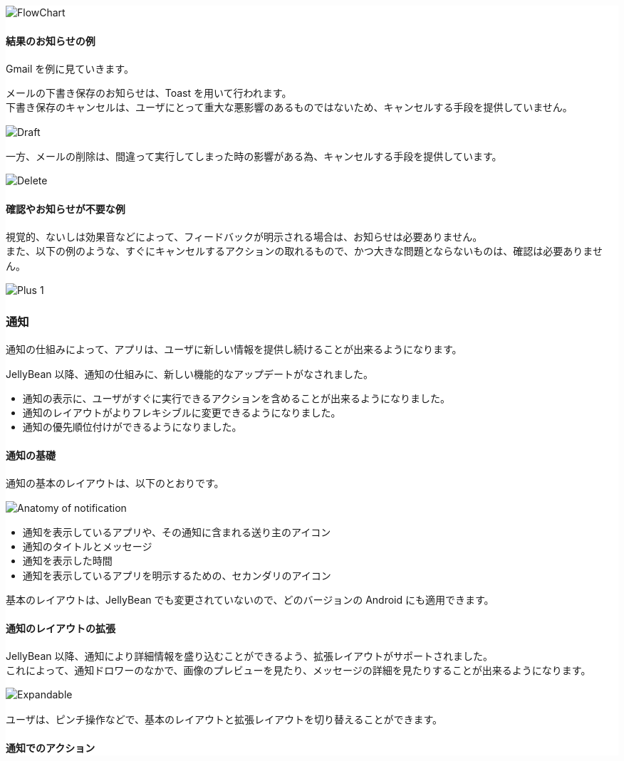 ![FlowChart]({{site.baseurl}}/assets/03-04/confirm_ack_flowchart.png)

#### 結果のお知らせの例

Gmail を例に見ていきます。

メールの下書き保存のお知らせは、Toast を用いて行われます。  
下書き保存のキャンセルは、ユーザにとって重大な悪影響のあるものではないため、キャンセルする手段を提供していません。

![Draft]({{site.baseurl}}/assets/03-04/confirm_ack_ex_draftsave.png)

一方、メールの削除は、間違って実行してしまった時の影響がある為、キャンセルする手段を提供しています。

![Delete]({{site.baseurl}}/assets/03-04/confirm_ack_draft_deleted.png)

#### 確認やお知らせが不要な例

視覚的、ないしは効果音などによって、フィードバックが明示される場合は、お知らせは必要ありません。  
また、以下の例のような、すぐにキャンセルするアクションの取れるもので、かつ大きな問題とならないものは、確認は必要ありません。

![Plus 1]({{site.baseurl}}/assets/03-04/confirm_ack_ex_plus1.png)

### 通知

通知の仕組みによって、アプリは、ユーザに新しい情報を提供し続けることが出来るようになります。

JellyBean 以降、通知の仕組みに、新しい機能的なアップデートがなされました。

- 通知の表示に、ユーザがすぐに実行できるアクションを含めることが出来るようになりました。
- 通知のレイアウトがよりフレキシブルに変更できるようになりました。
- 通知の優先順位付けができるようになりました。

#### 通知の基礎

通知の基本のレイアウトは、以下のとおりです。

![Anatomy of notification]({{site.baseurl}}/assets/03-04/notifications_pattern_anatomy.png)

- 通知を表示しているアプリや、その通知に含まれる送り主のアイコン
- 通知のタイトルとメッセージ
- 通知を表示した時間
- 通知を表示しているアプリを明示するための、セカンダリのアイコン

基本のレイアウトは、JellyBean でも変更されていないので、どのバージョンの Android にも適用できます。

#### 通知のレイアウトの拡張

JellyBean 以降、通知により詳細情報を盛り込むことができるよう、拡張レイアウトがサポートされました。  
これによって、通知ドロワーのなかで、画像のプレビューを見たり、メッセージの詳細を見たりすることが出来るようになります。  

![Expandable]({{site.baseurl}}/assets/03-04/notifications_pattern_expandable.png)

ユーザは、ピンチ操作などで、基本のレイアウトと拡張レイアウトを切り替えることができます。

#### 通知でのアクション
